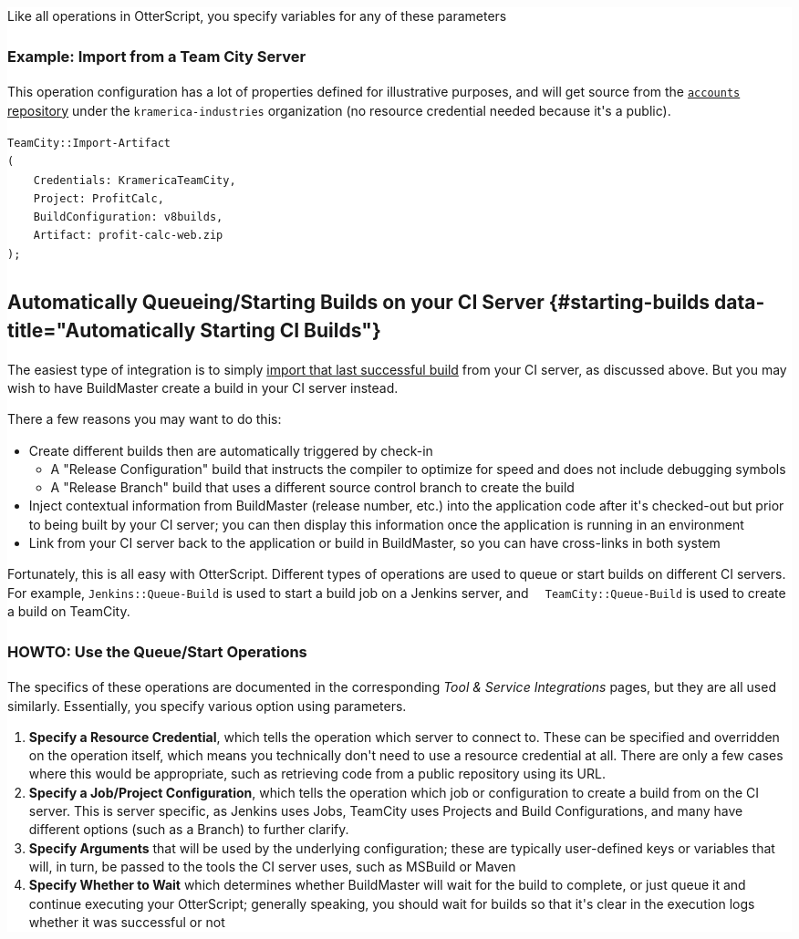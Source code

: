 Like all operations in OtterScript, you specify variables for any of these parameters

### Example: Import from a Team City Server

This operation configuration has a lot of properties defined for illustrative purposes, and will get source from the [`accounts` repository](https://github.com/kramerica-industries/accounts) under the `kramerica-industries` organization (no resource credential needed because it's a public).

    TeamCity::Import-Artifact
    (
        Credentials: KramericaTeamCity,
        Project: ProfitCalc,
        BuildConfiguration: v8builds,
        Artifact: profit-calc-web.zip
    );

## Automatically Queueing/Starting Builds on your CI Server {#starting-builds data-title="Automatically Starting CI Builds"}

The easiest type of integration is to simply [import that last successful build](/docs/buildmaster/builds/external-systems/teamcity#importing-builds) from your CI server, as discussed above. But you may wish to have BuildMaster create a build in your CI server instead.

There a few reasons you may want to do this:

- Create different builds then are automatically triggered by check-in
    - A "Release Configuration" build that instructs the compiler to optimize for speed and does not include debugging symbols
    - A "Release Branch" build that uses a different source control branch to create the build
- Inject contextual information from BuildMaster (release number, etc.) into the application code after it's checked-out but prior to being built by your CI server; you can then display this information once the application is running in an environment
- Link from your CI server back to the application or build in BuildMaster, so you can have cross-links in both system

Fortunately, this is all easy with OtterScript. Different types of operations are used to queue or start builds on different CI servers. For example, `Jenkins::Queue-Build` is used to start a build job on a Jenkins server, and `  TeamCity::Queue-Build` is used to create a build on TeamCity.

### HOWTO: Use the Queue/Start Operations 

The specifics of these operations are documented in the corresponding *Tool & Service Integrations* pages, but they are all used similarly. Essentially, you specify various option using parameters.

1.  **Specify a Resource Credential**, which tells the operation which server to connect to. These can be specified and overridden on the operation itself, which means you technically don't need to use a resource credential at all. There are only a few cases where this would be appropriate, such as retrieving code from a public repository using its URL.
2. **Specify a Job/Project Configuration**, which tells the operation which job or configuration to create a build from on the CI server. This is server specific, as Jenkins uses Jobs, TeamCity uses Projects and Build Configurations, and many have different options (such as a Branch) to further clarify.
3. **Specify Arguments** that will be used by the underlying configuration; these are typically user-defined keys or variables that will, in turn, be passed to the tools the CI server uses, such as MSBuild or Maven
4. **Specify Whether to Wait** which determines whether BuildMaster will wait for the build to complete, or just queue it and continue executing your OtterScript; generally speaking, you should wait for builds so that it's clear in the execution logs whether it was successful or not
